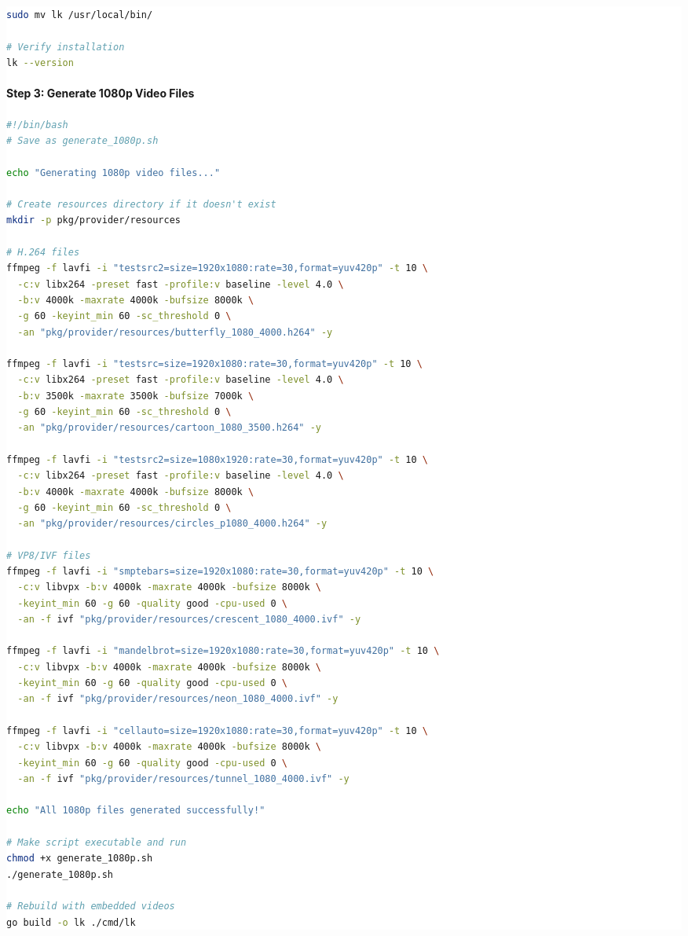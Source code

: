 ```bash
sudo mv lk /usr/local/bin/

# Verify installation
lk --version
```

#### Step 3: Generate 1080p Video Files

```bash
#!/bin/bash
# Save as generate_1080p.sh

echo "Generating 1080p video files..."

# Create resources directory if it doesn't exist
mkdir -p pkg/provider/resources

# H.264 files
ffmpeg -f lavfi -i "testsrc2=size=1920x1080:rate=30,format=yuv420p" -t 10 \
  -c:v libx264 -preset fast -profile:v baseline -level 4.0 \
  -b:v 4000k -maxrate 4000k -bufsize 8000k \
  -g 60 -keyint_min 60 -sc_threshold 0 \
  -an "pkg/provider/resources/butterfly_1080_4000.h264" -y

ffmpeg -f lavfi -i "testsrc=size=1920x1080:rate=30,format=yuv420p" -t 10 \
  -c:v libx264 -preset fast -profile:v baseline -level 4.0 \
  -b:v 3500k -maxrate 3500k -bufsize 7000k \
  -g 60 -keyint_min 60 -sc_threshold 0 \
  -an "pkg/provider/resources/cartoon_1080_3500.h264" -y

ffmpeg -f lavfi -i "testsrc2=size=1080x1920:rate=30,format=yuv420p" -t 10 \
  -c:v libx264 -preset fast -profile:v baseline -level 4.0 \
  -b:v 4000k -maxrate 4000k -bufsize 8000k \
  -g 60 -keyint_min 60 -sc_threshold 0 \
  -an "pkg/provider/resources/circles_p1080_4000.h264" -y

# VP8/IVF files
ffmpeg -f lavfi -i "smptebars=size=1920x1080:rate=30,format=yuv420p" -t 10 \
  -c:v libvpx -b:v 4000k -maxrate 4000k -bufsize 8000k \
  -keyint_min 60 -g 60 -quality good -cpu-used 0 \
  -an -f ivf "pkg/provider/resources/crescent_1080_4000.ivf" -y

ffmpeg -f lavfi -i "mandelbrot=size=1920x1080:rate=30,format=yuv420p" -t 10 \
  -c:v libvpx -b:v 4000k -maxrate 4000k -bufsize 8000k \
  -keyint_min 60 -g 60 -quality good -cpu-used 0 \
  -an -f ivf "pkg/provider/resources/neon_1080_4000.ivf" -y

ffmpeg -f lavfi -i "cellauto=size=1920x1080:rate=30,format=yuv420p" -t 10 \
  -c:v libvpx -b:v 4000k -maxrate 4000k -bufsize 8000k \
  -keyint_min 60 -g 60 -quality good -cpu-used 0 \
  -an -f ivf "pkg/provider/resources/tunnel_1080_4000.ivf" -y

echo "All 1080p files generated successfully!"

# Make script executable and run
chmod +x generate_1080p.sh
./generate_1080p.sh

# Rebuild with embedded videos
go build -o lk ./cmd/lk
```
